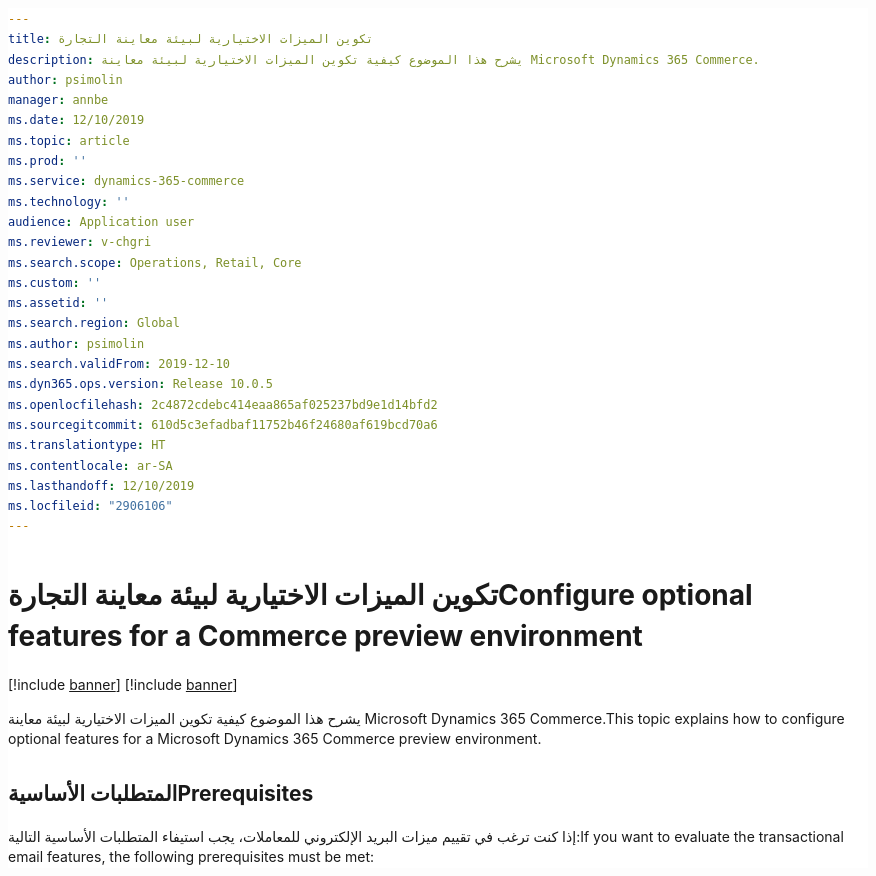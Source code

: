 ```yaml
---
title: تكوين الميزات الاختيارية لبيئة معاينة التجارة
description: يشرح هذا الموضوع كيفية تكوين الميزات الاختيارية لبيئة معاينة Microsoft Dynamics 365 Commerce.
author: psimolin
manager: annbe
ms.date: 12/10/2019
ms.topic: article
ms.prod: ''
ms.service: dynamics-365-commerce
ms.technology: ''
audience: Application user
ms.reviewer: v-chgri
ms.search.scope: Operations, Retail, Core
ms.custom: ''
ms.assetid: ''
ms.search.region: Global
ms.author: psimolin
ms.search.validFrom: 2019-12-10
ms.dyn365.ops.version: Release 10.0.5
ms.openlocfilehash: 2c4872cdebc414eaa865af025237bd9e1d14bfd2
ms.sourcegitcommit: 610d5c3efadbaf11752b46f24680af619bcd70a6
ms.translationtype: HT
ms.contentlocale: ar-SA
ms.lasthandoff: 12/10/2019
ms.locfileid: "2906106"
---
```

# <a name="configure-optional-features-for-a-commerce-preview-environment"></a><span data-ttu-id="9d7e5-103">تكوين الميزات الاختيارية لبيئة معاينة التجارة</span><span class="sxs-lookup"><span data-stu-id="9d7e5-103">Configure optional features for a Commerce preview environment</span></span>

[!include [banner](includes/preview-banner.md)]
[!include [banner](includes/banner.md)]

<span data-ttu-id="9d7e5-104">يشرح هذا الموضوع كيفية تكوين الميزات الاختيارية لبيئة معاينة Microsoft Dynamics 365 Commerce.</span><span class="sxs-lookup"><span data-stu-id="9d7e5-104">This topic explains how to configure optional features for a Microsoft Dynamics 365 Commerce preview environment.</span></span>

## <a name="prerequisites"></a><span data-ttu-id="9d7e5-105">المتطلبات الأساسية</span><span class="sxs-lookup"><span data-stu-id="9d7e5-105">Prerequisites</span></span>

<span data-ttu-id="9d7e5-106">إذا كنت ترغب في تقييم ميزات البريد الإلكتروني للمعاملات، يجب استيفاء المتطلبات الأساسية التالية:</span><span class="sxs-lookup"><span data-stu-id="9d7e5-106">If you want to evaluate the transactional email features, the following prerequisites must be met:</span></span>
